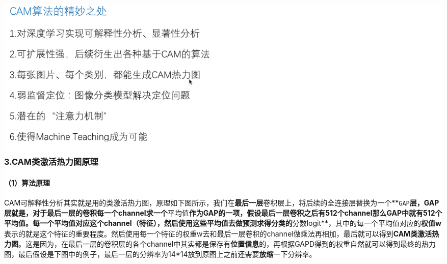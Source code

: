 <img src="../images/image-20230120223644373.png" alt="image-20230120223644373" style="zoom:40%;margin-left:0px;" />



### 3.CAM类激活热力图原理

#### （1）算法原理

CAM可解释性分析其实就是用的类激活热力图，原理如下图所示，我们在**最后一层**卷积层上，将后续的全连接层替换为一个**`GAP`**层，GAP层就是，对于最后一层的卷积每一个channel求一个**平均值**作为GAP的一项，假设最后一层卷积之后有512个channel那么GAP中就有512个平均值。每一个平均值对应这个channel（特征），然后使用这些平均值去做预测求得分类的**分数logit**，其中的每一个平均值对应的**权值w**表示的就是这个特征的重要程度。然后使用每一个特征的权重w去和最后一层卷积的channel做乘法再相加，最后就可以得到**CAM类激活热力图**。这是因为，在最后一层的卷积层的各个channel中其实都是保存有**位置信息**的，再根据GAPD得到的权重自然就可以得到最终的热力图，最后假设是下图中的例子，最后一层的分辨率为14*14放到原图上之前还需要**放缩**一下分辨率。
